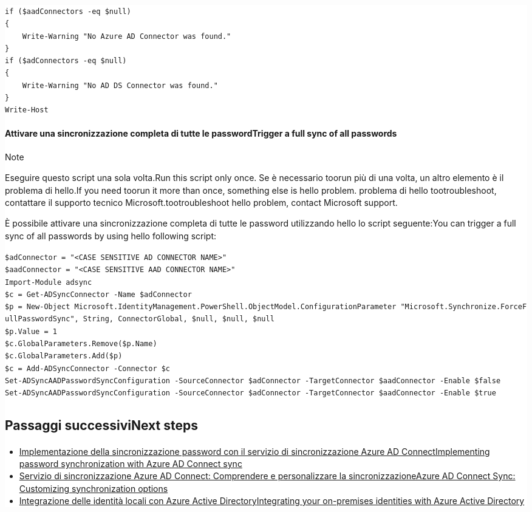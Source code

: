 ```
if ($aadConnectors -eq $null)
{
    Write-Warning "No Azure AD Connector was found."
}
if ($adConnectors -eq $null)
{
    Write-Warning "No AD DS Connector was found."
}
Write-Host
```

#### <a name="trigger-a-full-sync-of-all-passwords"></a><span data-ttu-id="da3be-295">Attivare una sincronizzazione completa di tutte le password</span><span class="sxs-lookup"><span data-stu-id="da3be-295">Trigger a full sync of all passwords</span></span>
> [!NOTE]
> <span data-ttu-id="da3be-296">Eseguire questo script una sola volta.</span><span class="sxs-lookup"><span data-stu-id="da3be-296">Run this script only once.</span></span> <span data-ttu-id="da3be-297">Se è necessario toorun più di una volta, un altro elemento è il problema di hello.</span><span class="sxs-lookup"><span data-stu-id="da3be-297">If you need toorun it more than once, something else is hello problem.</span></span> <span data-ttu-id="da3be-298">problema di hello tootroubleshoot, contattare il supporto tecnico Microsoft.</span><span class="sxs-lookup"><span data-stu-id="da3be-298">tootroubleshoot hello problem, contact Microsoft support.</span></span>

<span data-ttu-id="da3be-299">È possibile attivare una sincronizzazione completa di tutte le password utilizzando hello lo script seguente:</span><span class="sxs-lookup"><span data-stu-id="da3be-299">You can trigger a full sync of all passwords by using hello following script:</span></span>

```
$adConnector = "<CASE SENSITIVE AD CONNECTOR NAME>"
$aadConnector = "<CASE SENSITIVE AAD CONNECTOR NAME>"
Import-Module adsync
$c = Get-ADSyncConnector -Name $adConnector
$p = New-Object Microsoft.IdentityManagement.PowerShell.ObjectModel.ConfigurationParameter "Microsoft.Synchronize.ForceFullPasswordSync", String, ConnectorGlobal, $null, $null, $null
$p.Value = 1
$c.GlobalParameters.Remove($p.Name)
$c.GlobalParameters.Add($p)
$c = Add-ADSyncConnector -Connector $c
Set-ADSyncAADPasswordSyncConfiguration -SourceConnector $adConnector -TargetConnector $aadConnector -Enable $false
Set-ADSyncAADPasswordSyncConfiguration -SourceConnector $adConnector -TargetConnector $aadConnector -Enable $true
```

## <a name="next-steps"></a><span data-ttu-id="da3be-300">Passaggi successivi</span><span class="sxs-lookup"><span data-stu-id="da3be-300">Next steps</span></span>
* [<span data-ttu-id="da3be-301">Implementazione della sincronizzazione password con il servizio di sincronizzazione Azure AD Connect</span><span class="sxs-lookup"><span data-stu-id="da3be-301">Implementing password synchronization with Azure AD Connect sync</span></span>](active-directory-aadconnectsync-implement-password-synchronization.md)
* [<span data-ttu-id="da3be-302">Servizio di sincronizzazione Azure AD Connect: Comprendere e personalizzare la sincronizzazione</span><span class="sxs-lookup"><span data-stu-id="da3be-302">Azure AD Connect Sync: Customizing synchronization options</span></span>](active-directory-aadconnectsync-whatis.md)
* [<span data-ttu-id="da3be-303">Integrazione delle identità locali con Azure Active Directory</span><span class="sxs-lookup"><span data-stu-id="da3be-303">Integrating your on-premises identities with Azure Active Directory</span></span>](active-directory-aadconnect.md)
